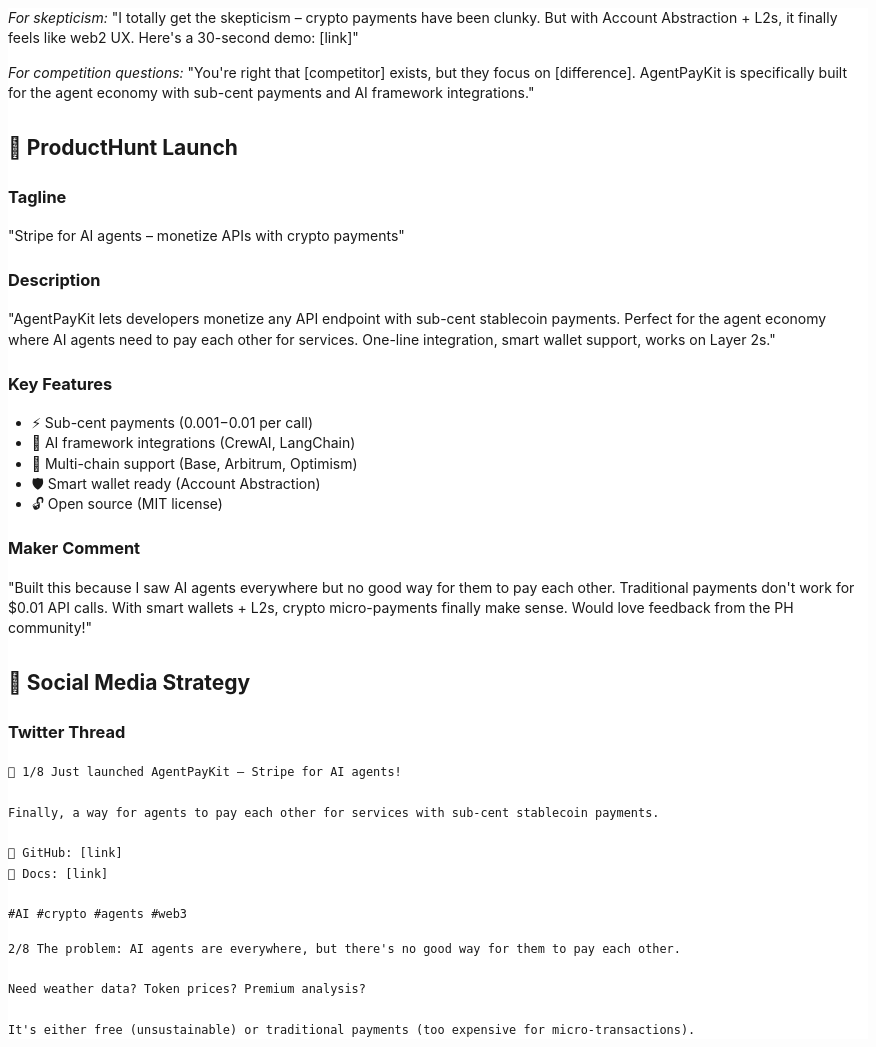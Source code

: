 *For skepticism:*
"I totally get the skepticism – crypto payments have been clunky. But with Account Abstraction + L2s, it finally feels like web2 UX. Here's a 30-second demo: [link]"

*For competition questions:*
"You're right that [competitor] exists, but they focus on [difference]. AgentPayKit is specifically built for the agent economy with sub-cent payments and AI framework integrations."

## 🎯 ProductHunt Launch

### Tagline
"Stripe for AI agents – monetize APIs with crypto payments"

### Description
"AgentPayKit lets developers monetize any API endpoint with sub-cent stablecoin payments. Perfect for the agent economy where AI agents need to pay each other for services. One-line integration, smart wallet support, works on Layer 2s."

### Key Features
- ⚡ Sub-cent payments ($0.001-$0.01 per call)
- 🤖 AI framework integrations (CrewAI, LangChain)
- 🔗 Multi-chain support (Base, Arbitrum, Optimism)
- 🛡️ Smart wallet ready (Account Abstraction)
- 🔓 Open source (MIT license)

### Maker Comment
"Built this because I saw AI agents everywhere but no good way for them to pay each other. Traditional payments don't work for $0.01 API calls. With smart wallets + L2s, crypto micro-payments finally make sense. Would love feedback from the PH community!"

## 📱 Social Media Strategy

### Twitter Thread
```
🧵 1/8 Just launched AgentPayKit – Stripe for AI agents! 

Finally, a way for agents to pay each other for services with sub-cent stablecoin payments.

🔗 GitHub: [link]
📖 Docs: [link]

#AI #crypto #agents #web3
```

```
2/8 The problem: AI agents are everywhere, but there's no good way for them to pay each other.

Need weather data? Token prices? Premium analysis? 

It's either free (unsustainable) or traditional payments (too expensive for micro-transactions).
```

